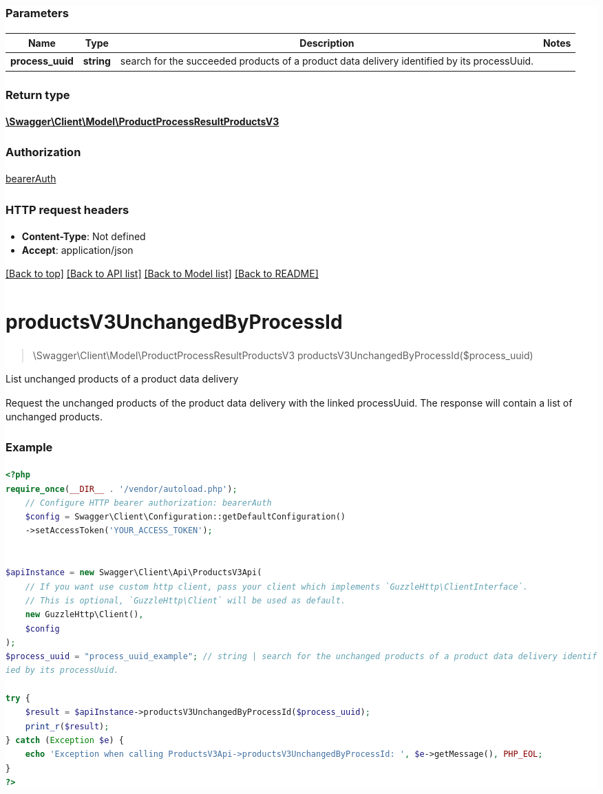 ### Parameters

Name | Type | Description  | Notes
------------- | ------------- | ------------- | -------------
 **process_uuid** | **string**| search for the succeeded products of a product data delivery identified by its processUuid. |

### Return type

[**\Swagger\Client\Model\ProductProcessResultProductsV3**](../Model/ProductProcessResultProductsV3.md)

### Authorization

[bearerAuth](../../README.md#bearerAuth)

### HTTP request headers

 - **Content-Type**: Not defined
 - **Accept**: application/json

[[Back to top]](#) [[Back to API list]](../../README.md#documentation-for-api-endpoints) [[Back to Model list]](../../README.md#documentation-for-models) [[Back to README]](../../README.md)

# **productsV3UnchangedByProcessId**
> \Swagger\Client\Model\ProductProcessResultProductsV3 productsV3UnchangedByProcessId($process_uuid)

List unchanged products of a product data delivery

Request the unchanged products of the product data delivery with the linked processUuid. The response will contain a list of unchanged products.

### Example
```php
<?php
require_once(__DIR__ . '/vendor/autoload.php');
    // Configure HTTP bearer authorization: bearerAuth
    $config = Swagger\Client\Configuration::getDefaultConfiguration()
    ->setAccessToken('YOUR_ACCESS_TOKEN');


$apiInstance = new Swagger\Client\Api\ProductsV3Api(
    // If you want use custom http client, pass your client which implements `GuzzleHttp\ClientInterface`.
    // This is optional, `GuzzleHttp\Client` will be used as default.
    new GuzzleHttp\Client(),
    $config
);
$process_uuid = "process_uuid_example"; // string | search for the unchanged products of a product data delivery identified by its processUuid.

try {
    $result = $apiInstance->productsV3UnchangedByProcessId($process_uuid);
    print_r($result);
} catch (Exception $e) {
    echo 'Exception when calling ProductsV3Api->productsV3UnchangedByProcessId: ', $e->getMessage(), PHP_EOL;
}
?>
```
